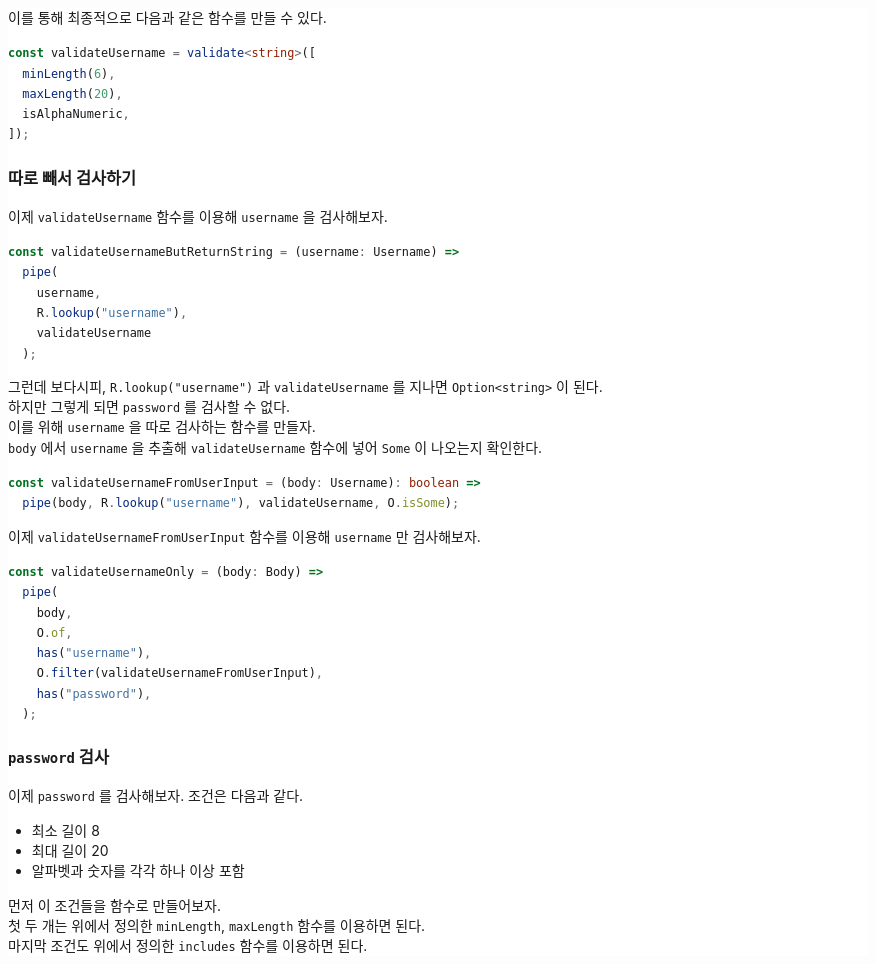 이를 통해 최종적으로 다음과 같은 함수를 만들 수 있다.  
```ts
const validateUsername = validate<string>([
  minLength(6),
  maxLength(20),
  isAlphaNumeric,
]);
```

### 따로 빼서 검사하기

이제 `validateUsername` 함수를 이용해 `username` 을 검사해보자.  

```ts
const validateUsernameButReturnString = (username: Username) =>
  pipe(
    username,
    R.lookup("username"),
    validateUsername
  );
```

그런데 보다시피, `R.lookup("username")` 과 `validateUsername` 를 지나면 `Option<string>` 이 된다.  
하지만 그렇게 되면 `password` 를 검사할 수 없다.  
이를 위해 `username` 을 따로 검사하는 함수를 만들자.  
`body` 에서 `username` 을 추출해 `validateUsername` 함수에 넣어 `Some` 이 나오는지 확인한다.  

```ts
const validateUsernameFromUserInput = (body: Username): boolean =>
  pipe(body, R.lookup("username"), validateUsername, O.isSome);
```

이제 `validateUsernameFromUserInput` 함수를 이용해 `username` 만 검사해보자.  

```ts
const validateUsernameOnly = (body: Body) =>
  pipe(
    body,
    O.of,
    has("username"),
    O.filter(validateUsernameFromUserInput),
    has("password"),
  );
```

### `password` 검사

이제 `password` 를 검사해보자.
조건은 다음과 같다.  
- 최소 길이 8
- 최대 길이 20
- 알파벳과 숫자를 각각 하나 이상 포함

먼저 이 조건들을 함수로 만들어보자.  
첫 두 개는 위에서 정의한 `minLength`, `maxLength` 함수를 이용하면 된다.  
마지막 조건도 위에서 정의한 `includes` 함수를 이용하면 된다.  
